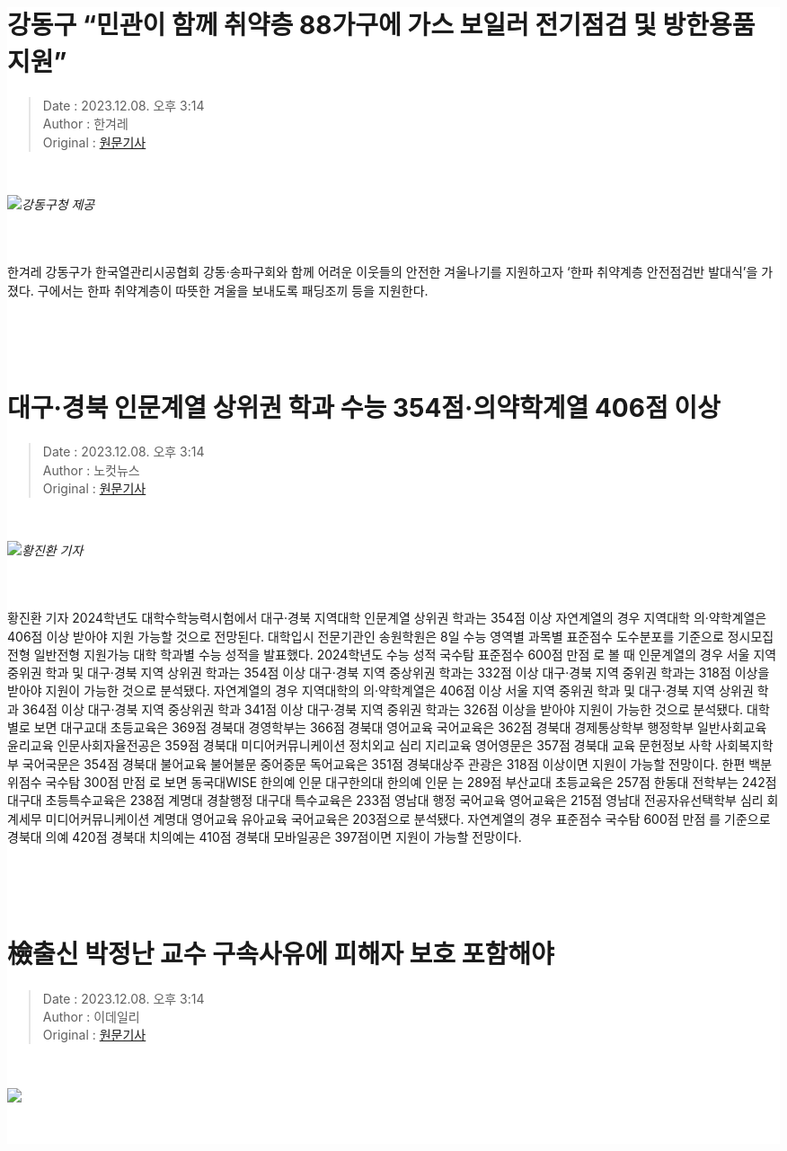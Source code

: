   
# 강동구 “민관이 함께 취약층 88가구에 가스 보일러 전기점검 및 방한용품 지원”  
  
> Date : 2023.12.08. 오후 3:14  
> Author : 한겨레  
> Original : [원문기사](https://n.news.naver.com/mnews/article/028/0002667959?sid=102)  
<br/>  
  
<img src="https://imgnews.pstatic.net/image/028/2023/12/08/0002667959_001_20231208151401069.JPG?type=w647" id="img1"></img><em class="img_desc">강동구청 제공</em>  
<br/><br/>  
  
한겨레 강동구가 한국열관리시공협회 강동‧송파구회와 함께 어려운 이웃들의 안전한 겨울나기를 지원하고자 ‘한파 취약계층 안전점검반 발대식’을 가졌다.
구에서는 한파 취약계층이 따뜻한 겨울을 보내도록 패딩조끼 등을 지원한다.  
<br/><br/><br/>  

  
# 대구·경북 인문계열 상위권 학과 수능 354점·의약학계열 406점 이상  
  
> Date : 2023.12.08. 오후 3:14  
> Author : 노컷뉴스  
> Original : [원문기사](https://n.news.naver.com/mnews/article/079/0003841713?sid=102)  
<br/>  
  
<img src="https://imgnews.pstatic.net/image/079/2023/12/08/0003841713_001_20231208151401164.jpg?type=w647" id="img1"></img><em class="img_desc">황진환 기자</em>  
<br/><br/>  
  
황진환 기자 2024학년도 대학수학능력시험에서 대구·경북 지역대학 인문계열 상위권 학과는 354점 이상 자연계열의 경우 지역대학 의·약학계열은 406점 이상 받아야 지원 가능할 것으로 전망된다.
대학입시 전문기관인 송원학원은 8일 수능 영역별 과목별 표준점수 도수분포를 기준으로 정시모집 전형 일반전형 지원가능 대학 학과별 수능 성적을 발표했다.
2024학년도 수능 성적 국수탐 표준점수 600점 만점 로 볼 때 인문계열의 경우 서울 지역 중위권 학과 및 대구·경북 지역 상위권 학과는 354점 이상 대구·경북 지역 중상위권 학과는 332점 이상 대구·경북 지역 중위권 학과는 318점 이상을 받아야 지원이 가능한 것으로 분석됐다.
자연계열의 경우 지역대학의 의·약학계열은 406점 이상 서울 지역 중위권 학과 및 대구·경북 지역 상위권 학과 364점 이상 대구·경북 지역 중상위권 학과 341점 이상 대구·경북 지역 중위권 학과는 326점 이상을 받아야 지원이 가능한 것으로 분석됐다.
대학별로 보면 대구교대 초등교육은 369점 경북대 경영학부는 366점 경북대 영어교육 국어교육은 362점 경북대 경제통상학부 행정학부 일반사회교육 윤리교육 인문사회자율전공은 359점 경북대 미디어커뮤니케이션 정치외교 심리 지리교육 영어영문은 357점 경북대 교육 문헌정보 사학 사회복지학부 국어국문은 354점 경북대 불어교육 불어불문 중어중문 독어교육은 351점 경북대상주 관광은 318점 이상이면 지원이 가능할 전망이다.
한편 백분위점수 국수탐 300점 만점 로 보면 동국대WISE 한의예 인문 대구한의대 한의예 인문 는 289점 부산교대 초등교육은 257점 한동대 전학부는 242점 대구대 초등특수교육은 238점 계명대 경찰행정 대구대 특수교육은 233점 영남대 행정 국어교육 영어교육은 215점 영남대 전공자유선택학부 심리 회계세무 미디어커뮤니케이션 계명대 영어교육 유아교육 국어교육은 203점으로 분석됐다.
자연계열의 경우 표준점수 국수탐 600점 만점 를 기준으로 경북대 의예 420점 경북대 치의예는 410점 경북대 모바일공은 397점이면 지원이 가능할 전망이다.  
<br/><br/><br/>  

  
# 檢출신 박정난 교수 구속사유에 피해자 보호 포함해야  
  
> Date : 2023.12.08. 오후 3:14  
> Author : 이데일리  
> Original : [원문기사](https://n.news.naver.com/mnews/article/018/0005634572?sid=102)  
<br/>  
  
<img src="https://imgnews.pstatic.net/image/018/2023/12/08/0005634572_001_20231208151401020.jpg?type=w647" id="img1"></img>  
<br/><br/>  
  